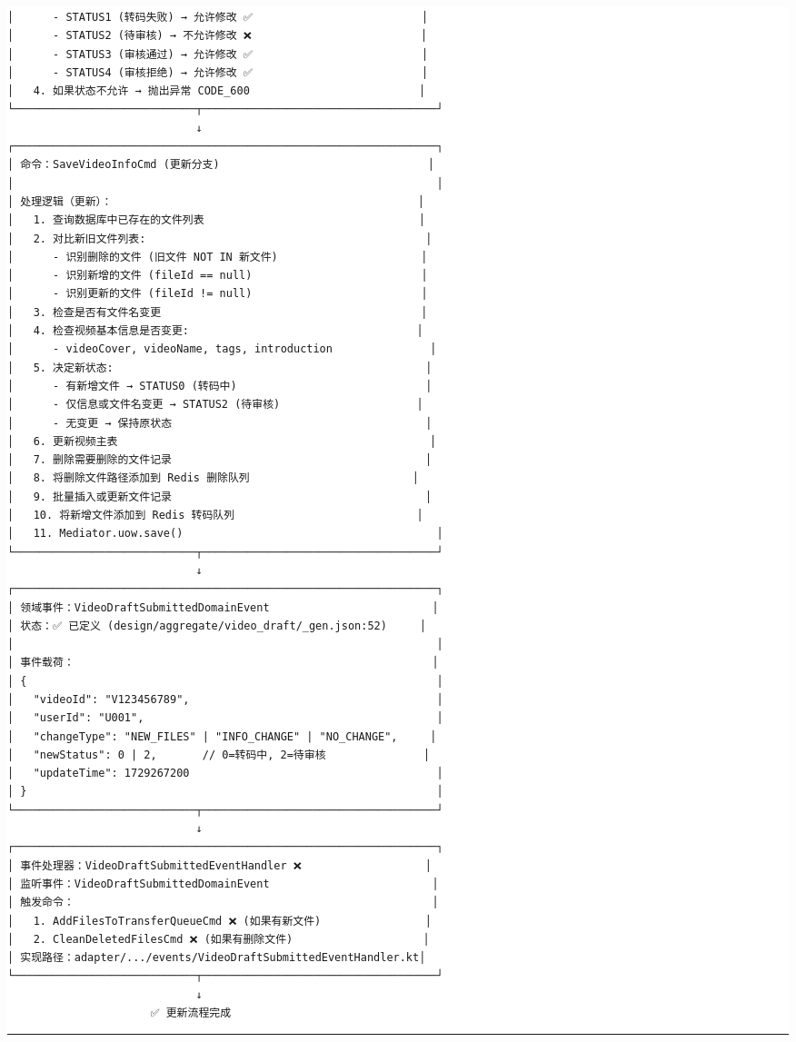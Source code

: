 ```
│      - STATUS1 (转码失败) → 允许修改 ✅                          │
│      - STATUS2 (待审核) → 不允许修改 ❌                          │
│      - STATUS3 (审核通过) → 允许修改 ✅                          │
│      - STATUS4 (审核拒绝) → 允许修改 ✅                          │
│   4. 如果状态不允许 → 抛出异常 CODE_600                          │
└────────────────────────────┬────────────────────────────────────┘
                             ↓
┌─────────────────────────────────────────────────────────────────┐
│ 命令：SaveVideoInfoCmd (更新分支)                                │
│                                                                 │
│ 处理逻辑（更新）：                                               │
│   1. 查询数据库中已存在的文件列表                                 │
│   2. 对比新旧文件列表:                                           │
│      - 识别删除的文件 (旧文件 NOT IN 新文件)                      │
│      - 识别新增的文件 (fileId == null)                          │
│      - 识别更新的文件 (fileId != null)                          │
│   3. 检查是否有文件名变更                                        │
│   4. 检查视频基本信息是否变更:                                   │
│      - videoCover, videoName, tags, introduction               │
│   5. 决定新状态:                                                │
│      - 有新增文件 → STATUS0 (转码中)                             │
│      - 仅信息或文件名变更 → STATUS2 (待审核)                     │
│      - 无变更 → 保持原状态                                       │
│   6. 更新视频主表                                                │
│   7. 删除需要删除的文件记录                                       │
│   8. 将删除文件路径添加到 Redis 删除队列                         │
│   9. 批量插入或更新文件记录                                       │
│   10. 将新增文件添加到 Redis 转码队列                            │
│   11. Mediator.uow.save()                                       │
└────────────────────────────┬────────────────────────────────────┘
                             ↓
┌─────────────────────────────────────────────────────────────────┐
│ 领域事件：VideoDraftSubmittedDomainEvent                         │
│ 状态：✅ 已定义 (design/aggregate/video_draft/_gen.json:52)     │
│                                                                 │
│ 事件载荷：                                                       │
│ {                                                               │
│   "videoId": "V123456789",                                      │
│   "userId": "U001",                                             │
│   "changeType": "NEW_FILES" | "INFO_CHANGE" | "NO_CHANGE",     │
│   "newStatus": 0 | 2,       // 0=转码中, 2=待审核               │
│   "updateTime": 1729267200                                      │
│ }                                                               │
└────────────────────────────┬────────────────────────────────────┘
                             ↓
┌─────────────────────────────────────────────────────────────────┐
│ 事件处理器：VideoDraftSubmittedEventHandler ❌                   │
│ 监听事件：VideoDraftSubmittedDomainEvent                         │
│ 触发命令：                                                       │
│   1. AddFilesToTransferQueueCmd ❌ (如果有新文件)                │
│   2. CleanDeletedFilesCmd ❌ (如果有删除文件)                    │
│ 实现路径：adapter/.../events/VideoDraftSubmittedEventHandler.kt│
└────────────────────────────┬────────────────────────────────────┘
                             ↓
                      ✅ 更新流程完成
```

---